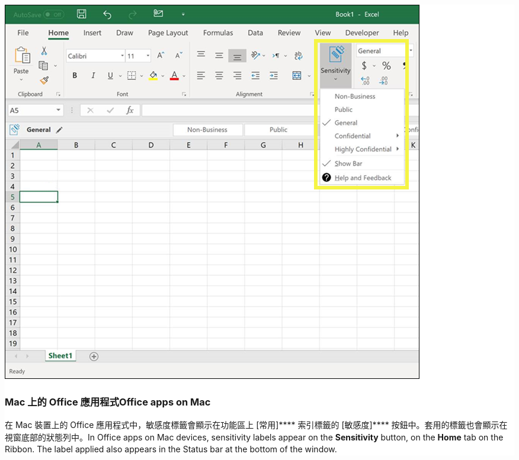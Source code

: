 ![Windows 中 Excel 功能區上的敏感度按鈕](media/Sensitivity_label_Sensitivity_button.png)

### <a name="office-apps-on-mac"></a><span data-ttu-id="01764-262">Mac 上的 Office 應用程式</span><span class="sxs-lookup"><span data-stu-id="01764-262">Office apps on Mac</span></span>

<span data-ttu-id="01764-p142">在 Mac 裝置上的 Office 應用程式中，敏感度標籤會顯示在功能區上 [常用]\*\*\*\* 索引標籤的 [敏感度]\*\*\*\* 按鈕中。套用的標籤也會顯示在視窗底部的狀態列中。</span><span class="sxs-lookup"><span data-stu-id="01764-p142">In Office apps on Mac devices, sensitivity labels appear on the **Sensitivity** button, on the **Home** tab on the Ribbon. The label applied also appears in the Status bar at the bottom of the window.</span></span>
